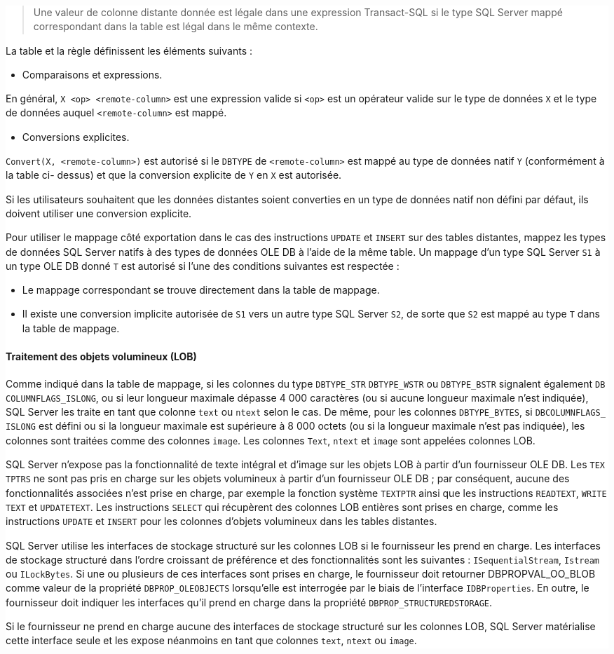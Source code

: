 >Une valeur de colonne distante donnée est légale dans une expression Transact-SQL si le type SQL Server mappé correspondant dans la table est légal dans le même contexte.

La table et la règle définissent les éléments suivants :

- Comparaisons et expressions.

En général, `X <op> <remote-column>` est une expression valide si `<op>` est un opérateur valide sur le type de données `X` et le type de données auquel `<remote-column>` est mappé.

- Conversions explicites.

`Convert(X, <remote-column>)` est autorisé si le `DBTYPE` de `<remote-column>` est mappé au type de données natif `Y` (conformément à la table ci- dessus) et que la conversion explicite de `Y` en `X` est autorisée.

Si les utilisateurs souhaitent que les données distantes soient converties en un type de données natif non défini par défaut, ils doivent utiliser une conversion explicite.

Pour utiliser le mappage côté exportation dans le cas des instructions `UPDATE` et `INSERT` sur des tables distantes, mappez les types de données SQL Server natifs à des types de données OLE DB à l’aide de la même table. Un mappage d’un type SQL Server `S1` à un type OLE DB donné `T` est autorisé si l’une des conditions suivantes est respectée :

- Le mappage correspondant se trouve directement dans la table de mappage.

- Il existe une conversion implicite autorisée de `S1` vers un autre type SQL Server `S2`, de sorte que `S2` est mappé au type `T` dans la table de mappage.

#### <a name="large-object-lob-handling"></a>Traitement des objets volumineux (LOB)

Comme indiqué dans la table de mappage, si les colonnes du type `DBTYPE_STR` `DBTYPE_WSTR` ou `DBTYPE_BSTR` signalent également `DBCOLUMNFLAGS_ISLONG`, ou si leur longueur maximale dépasse 4 000 caractères (ou si aucune longueur maximale n’est indiquée), SQL Server les traite en tant que colonne `text` ou `ntext` selon le cas. De même, pour les colonnes `DBTYPE_BYTES`, si `DBCOLUMNFLAGS_ISLONG` est défini ou si la longueur maximale est supérieure à 8 000 octets (ou si la longueur maximale n’est pas indiquée), les colonnes sont traitées comme des colonnes `image`. Les colonnes `Text`, `ntext` et `image` sont appelées colonnes LOB.

SQL Server n’expose pas la fonctionnalité de texte intégral et d’image sur les objets LOB à partir d’un fournisseur OLE DB. Les `TEXTPTRS` ne sont pas pris en charge sur les objets volumineux à partir d’un fournisseur OLE DB ; par conséquent, aucune des fonctionnalités associées n’est prise en charge, par exemple la fonction système `TEXTPTR` ainsi que les instructions `READTEXT`, `WRITETEXT` et `UPDATETEXT`. Les instructions `SELECT` qui récupèrent des colonnes LOB entières sont prises en charge, comme les instructions `UPDATE` et `INSERT` pour les colonnes d’objets volumineux dans les tables distantes.

SQL Server utilise les interfaces de stockage structuré sur les colonnes LOB si le fournisseur les prend en charge. Les interfaces de stockage structuré dans l’ordre croissant de préférence et des fonctionnalités sont les suivantes : `ISequentialStream`, `Istream` ou `ILockBytes`. Si une ou plusieurs de ces interfaces sont prises en charge, le fournisseur doit retourner DBPROPVAL_OO_BLOB comme valeur de la propriété `DBPROP_OLEOBJECTS` lorsqu’elle est interrogée par le biais de l’interface `IDBProperties`. En outre, le fournisseur doit indiquer les interfaces qu’il prend en charge dans la propriété `DBPROP_STRUCTUREDSTORAGE`.

Si le fournisseur ne prend en charge aucune des interfaces de stockage structuré sur les colonnes LOB, SQL Server matérialise cette interface seule et les expose néanmoins en tant que colonnes `text`, `ntext` ou `image`.
